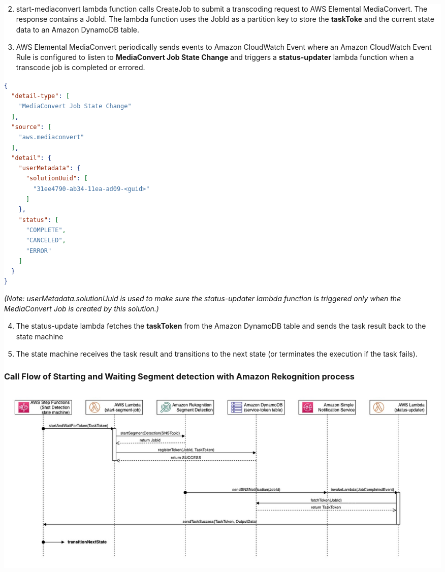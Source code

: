 2) start-mediaconvert lambda function calls CreateJob to submit a transcoding request to AWS Elemental MediaConvert. The response contains a JobId. The lambda function uses the JobId as a partition key to store the **taskToke** and the current state data to an Amazon DynamoDB table.

3) AWS Elemental MediaConvert periodically sends events to Amazon CloudWatch Event where an Amazon CloudWatch Event Rule is configured to listen to **MediaConvert Job State Change** and triggers a **status-updater** lambda function when a transcode job is completed or errored.

```json
{
  "detail-type": [
    "MediaConvert Job State Change"
  ],
  "source": [
    "aws.mediaconvert"
  ],
  "detail": {
    "userMetadata": {
      "solutionUuid": [
        "31ee4790-ab34-11ea-ad09-<guid>"
      ]
    },
    "status": [
      "COMPLETE",
      "CANCELED",
      "ERROR"
    ]
  }
}

```

_(Note: userMetadata.solutionUuid is used to make sure the status-updater lambda function is triggered only when the MediaConvert Job is created by this solution.)_

4) The status-update lambda fetches the **taskToken** from the Amazon DynamoDB table and sends the task result back to the state machine

5) The state machine receives the task result and transitions to the next state (or terminates the execution if the task fails).


### Call Flow of Starting and Waiting Segment detection with Amazon Rekognition process

![Service Integration with Amazon Rekognition](../../deployment/images/shot-detection-service-integration-segment-detection.jpg)
